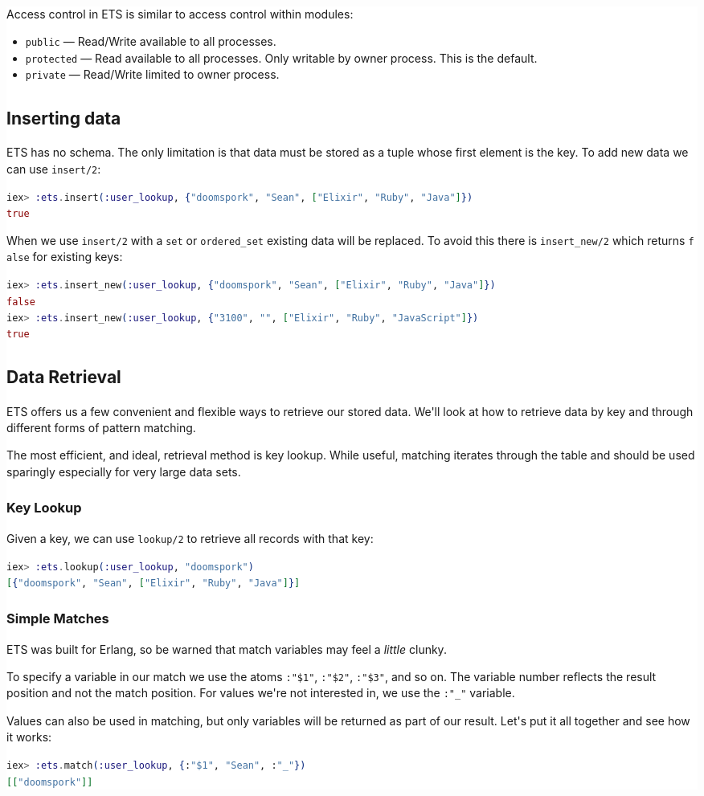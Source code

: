 Access control in ETS is similar to access control within modules:

+ `public` — Read/Write available to all processes.
+ `protected` — Read available to all processes.  Only writable by owner process.  This is the default.
+ `private` — Read/Write limited to owner process.

## Inserting data

ETS has no schema.  The only limitation is that data must be stored as a tuple whose first element is the key.  To add new data we can use `insert/2`:

```elixir
iex> :ets.insert(:user_lookup, {"doomspork", "Sean", ["Elixir", "Ruby", "Java"]})
true
```

When we use `insert/2` with a `set` or `ordered_set` existing data will be replaced.  To avoid this there is `insert_new/2` which returns `false` for existing keys:

```elixir
iex> :ets.insert_new(:user_lookup, {"doomspork", "Sean", ["Elixir", "Ruby", "Java"]})
false
iex> :ets.insert_new(:user_lookup, {"3100", "", ["Elixir", "Ruby", "JavaScript"]})
true
```

## Data Retrieval

ETS offers us a few convenient and flexible ways to retrieve our stored data.  We'll look at how to retrieve data by key and through different forms of pattern matching.

The most efficient, and ideal, retrieval method is key lookup.  While useful, matching iterates through the table and should be used sparingly especially for very large data sets.

### Key Lookup

Given a key, we can use `lookup/2` to retrieve all records with that key:

```elixir
iex> :ets.lookup(:user_lookup, "doomspork")
[{"doomspork", "Sean", ["Elixir", "Ruby", "Java"]}]
```

### Simple Matches

ETS was built for Erlang, so be warned that match variables may feel a _little_ clunky.

To specify a variable in our match we use the atoms `:"$1"`, `:"$2"`, `:"$3"`, and so on.  The variable number reflects the result position and not the match position.  For values we're not interested in, we use the `:"_"` variable.

Values can also be used in matching, but only variables will be returned as part of our result.  Let's put it all together and see how it works:

```elixir
iex> :ets.match(:user_lookup, {:"$1", "Sean", :"_"})
[["doomspork"]]
```
